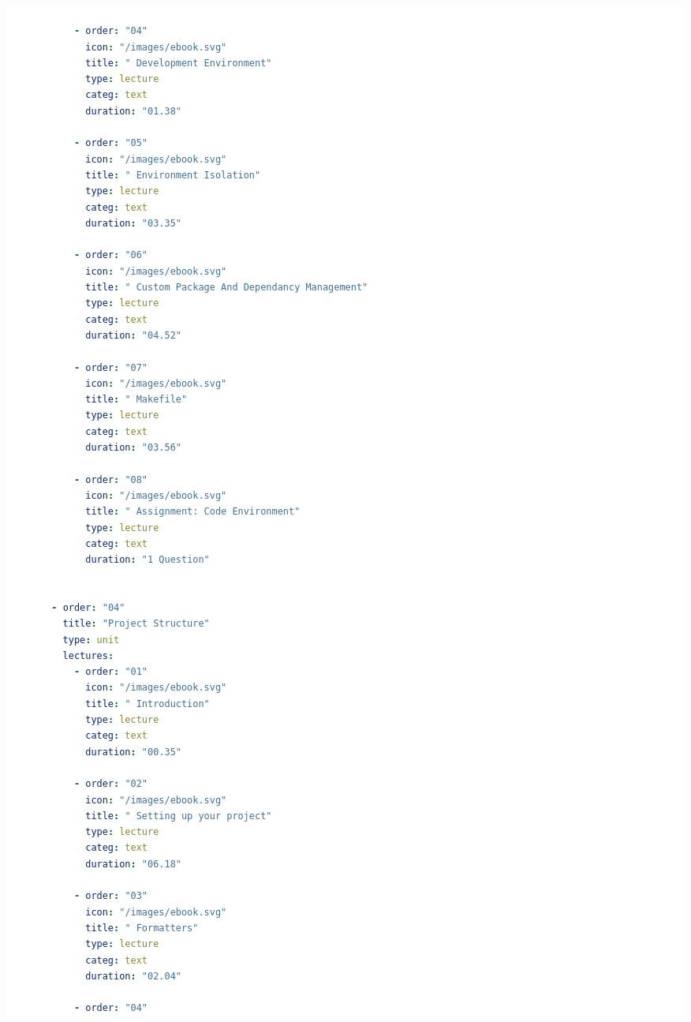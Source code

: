 ```yaml

            - order: "04"
              icon: "/images/ebook.svg"
              title: " Development Environment"
              type: lecture
              categ: text
              duration: "01.38"

            - order: "05"
              icon: "/images/ebook.svg"
              title: " Environment Isolation"
              type: lecture
              categ: text
              duration: "03.35"

            - order: "06"
              icon: "/images/ebook.svg"
              title: " Custom Package And Dependancy Management"
              type: lecture
              categ: text
              duration: "04.52"

            - order: "07"
              icon: "/images/ebook.svg"
              title: " Makefile"
              type: lecture
              categ: text
              duration: "03.56"

            - order: "08"
              icon: "/images/ebook.svg"
              title: " Assignment: Code Environment"
              type: lecture
              categ: text
              duration: "1 Question"


        - order: "04"
          title: "Project Structure"
          type: unit
          lectures:
            - order: "01"
              icon: "/images/ebook.svg"
              title: " Introduction"
              type: lecture
              categ: text
              duration: "00.35"

            - order: "02"
              icon: "/images/ebook.svg"
              title: " Setting up your project"
              type: lecture
              categ: text
              duration: "06.18"

            - order: "03"
              icon: "/images/ebook.svg"
              title: " Formatters"
              type: lecture
              categ: text
              duration: "02.04"

            - order: "04"
```